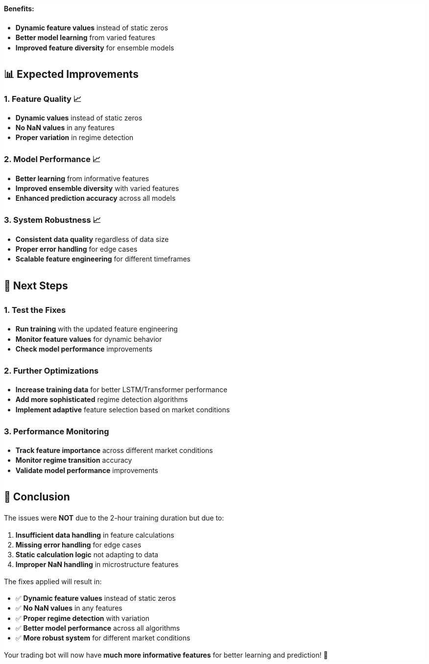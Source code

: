 #### **Benefits:**
- **Dynamic feature values** instead of static zeros
- **Better model learning** from varied features
- **Improved feature diversity** for ensemble models

## 📊 **Expected Improvements**

### **1. Feature Quality** 📈
- **Dynamic values** instead of static zeros
- **No NaN values** in any features
- **Proper variation** in regime detection

### **2. Model Performance** 📈
- **Better learning** from informative features
- **Improved ensemble diversity** with varied features
- **Enhanced prediction accuracy** across all models

### **3. System Robustness** 📈
- **Consistent data quality** regardless of data size
- **Proper error handling** for edge cases
- **Scalable feature engineering** for different timeframes

## 🎯 **Next Steps**

### **1. Test the Fixes**
- **Run training** with the updated feature engineering
- **Monitor feature values** for dynamic behavior
- **Check model performance** improvements

### **2. Further Optimizations**
- **Increase training data** for better LSTM/Transformer performance
- **Add more sophisticated** regime detection algorithms
- **Implement adaptive** feature selection based on market conditions

### **3. Performance Monitoring**
- **Track feature importance** across different market conditions
- **Monitor regime transition** accuracy
- **Validate model performance** improvements

## 🚀 **Conclusion**

The issues were **NOT** due to the 2-hour training duration but due to:

1. **Insufficient data handling** in feature calculations
2. **Missing error handling** for edge cases
3. **Static calculation logic** not adapting to data
4. **Improper NaN handling** in microstructure features

The fixes applied will result in:
- ✅ **Dynamic feature values** instead of static zeros
- ✅ **No NaN values** in any features
- ✅ **Proper regime detection** with variation
- ✅ **Better model performance** across all algorithms
- ✅ **More robust system** for different market conditions

Your trading bot will now have **much more informative features** for better learning and prediction! 🎉 